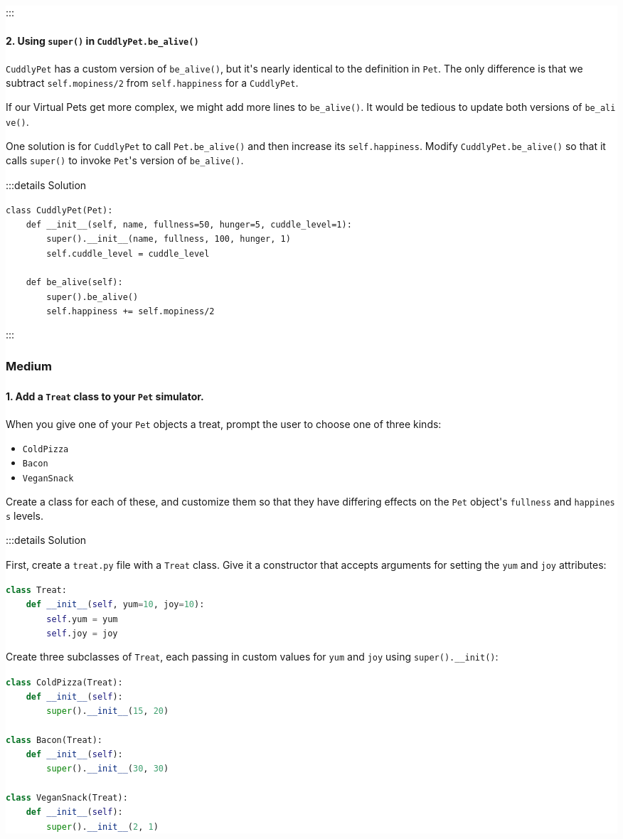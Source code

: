 :::

#### 2. Using `super()` in `CuddlyPet.be_alive()`

`CuddlyPet` has a custom version of `be_alive()`, but it's nearly identical to the definition in `Pet`. The only difference is that we subtract `self.mopiness/2` from `self.happiness` for a `CuddlyPet`.

If our Virtual Pets get more complex, we might add more lines to `be_alive()`. It would be tedious to update both versions of `be_alive()`.

One solution is for `CuddlyPet` to call `Pet.be_alive()` and then increase its `self.happiness`. Modify `CuddlyPet.be_alive()` so that it calls `super()` to invoke `Pet`'s version of `be_alive()`.

:::details Solution

```py{7,8}
class CuddlyPet(Pet):
    def __init__(self, name, fullness=50, hunger=5, cuddle_level=1):
        super().__init__(name, fullness, 100, hunger, 1)
        self.cuddle_level = cuddle_level

    def be_alive(self):
        super().be_alive()
        self.happiness += self.mopiness/2
```

:::

### Medium

#### 1. Add a `Treat` class to your `Pet` simulator.

When you give one of your `Pet` objects a treat, prompt the user to choose one of three kinds:

- `ColdPizza`
- `Bacon`
- `VeganSnack`

Create a class for each of these, and customize them so that they have differing effects on the `Pet` object's `fullness` and `happiness` levels.

:::details Solution

First, create a `treat.py` file with a `Treat` class. Give it a constructor that accepts arguments for setting the `yum` and `joy` attributes:

```py
class Treat:
    def __init__(self, yum=10, joy=10):
        self.yum = yum
        self.joy = joy
```

Create three subclasses of `Treat`, each passing in custom values for `yum` and `joy` using `super().__init()`:

```py
class ColdPizza(Treat):
    def __init__(self):
        super().__init__(15, 20)

class Bacon(Treat):
    def __init__(self):
        super().__init__(30, 30)

class VeganSnack(Treat):
    def __init__(self):
        super().__init__(2, 1)
```
